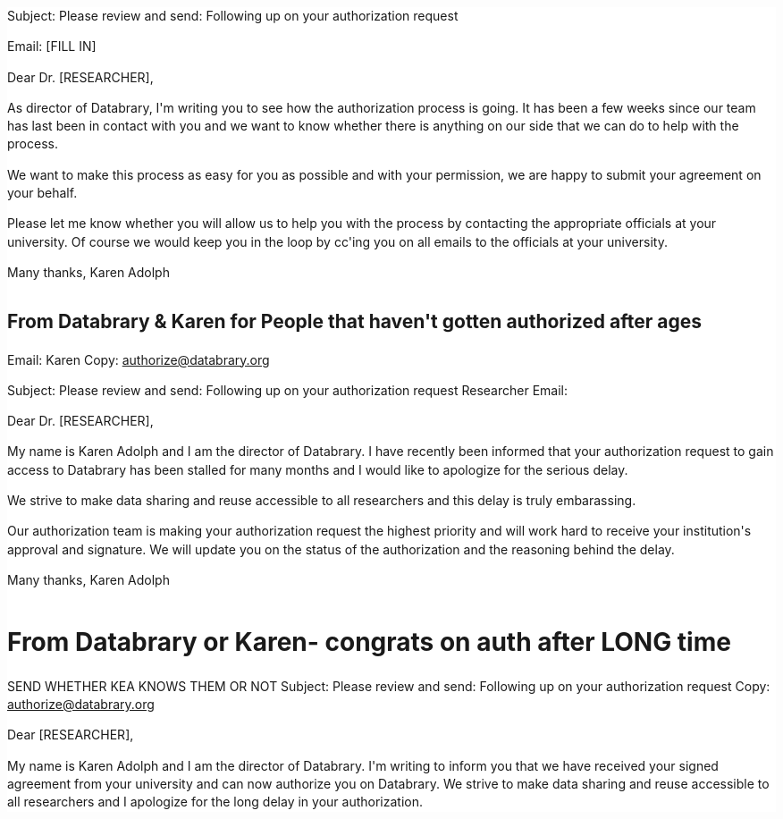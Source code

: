 Subject: Please review and send: Following up on your authorization request

Email: [FILL IN]

Dear Dr. [RESEARCHER],

As director of Databrary, I'm writing you to see how the authorization process is going. It has been a few weeks since our team has last been in contact with you and we want to know whether there is anything on our side that we can do to help with the process.

We want to make this process as easy for you as possible and with your permission, we are happy to submit your agreement on your behalf.

Please let me know whether you will allow us to help you with the process by contacting the appropriate officials at your university. Of course we would keep you in the loop by cc'ing you on all emails to the officials at your university.  

Many thanks,
Karen Adolph

## From Databrary & Karen for People that haven't gotten authorized after ages
Email: Karen
Copy: authorize@databrary.org

Subject: Please review and send: Following up on your authorization request
Researcher Email:

Dear Dr. [RESEARCHER],

My name is Karen Adolph and I am the director of Databrary. I have recently been informed that your authorization request to gain access to Databrary has been stalled for many months and I would like to apologize for the serious delay.

We strive to make data sharing and reuse accessible to all researchers and this delay is truly embarassing.

Our authorization team is making your authorization request the highest priority and will work hard to receive your institution's approval and signature. We will update you on the status of the authorization and the reasoning behind the delay.

Many thanks,
Karen Adolph

# From Databrary or Karen- congrats on auth after LONG time
SEND WHETHER KEA KNOWS THEM OR NOT
Subject: Please review and send: Following up on your authorization request
Copy: authorize@databrary.org

Dear [RESEARCHER],

My name is Karen Adolph and I am the director of Databrary. I'm writing to inform you that we have received your signed agreement from your university and can now authorize you on Databrary. We strive to make data sharing and reuse accessible to all researchers and I apologize for the long delay in your authorization.
